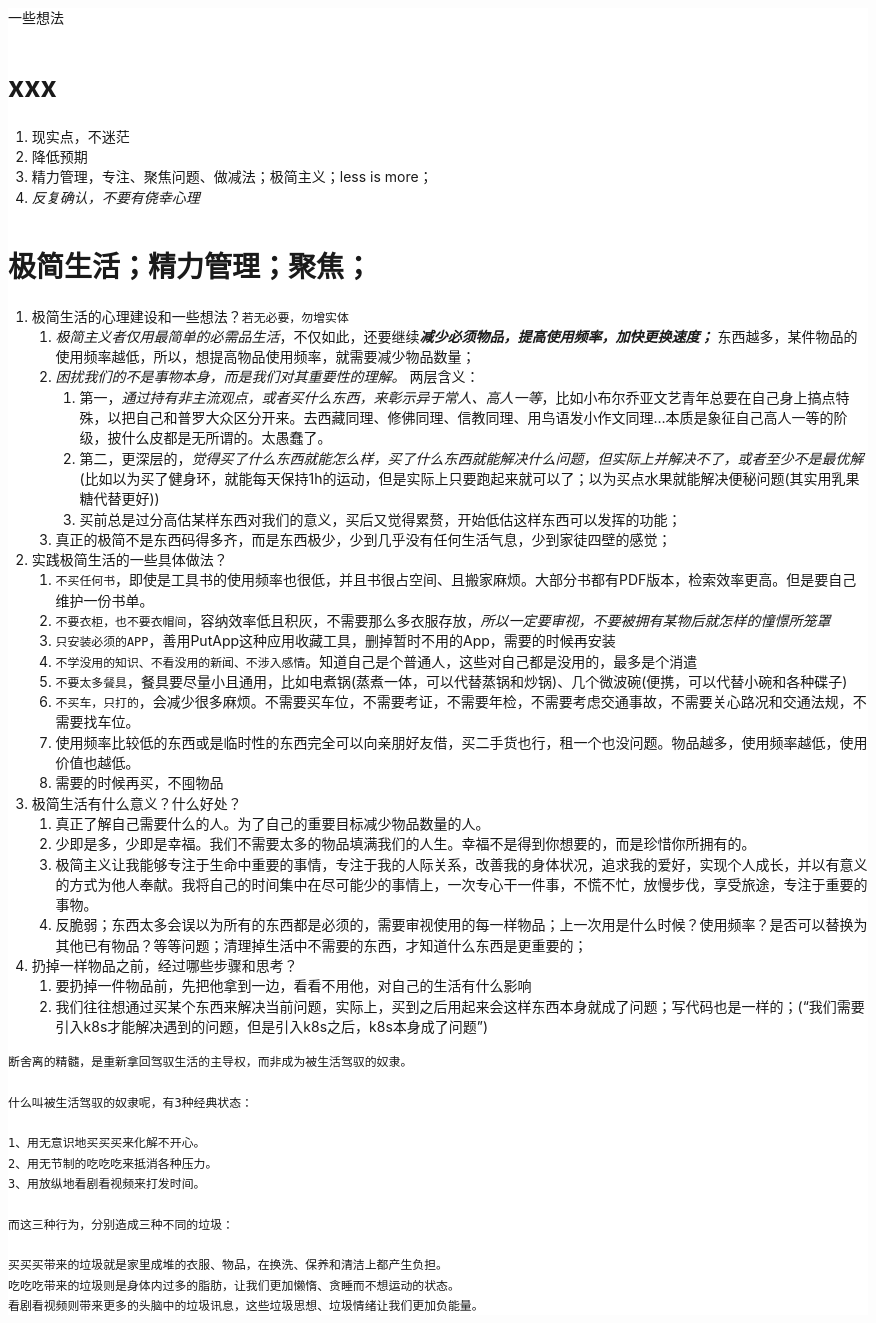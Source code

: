 一些想法


# xxx


1. 现实点，不迷茫
2. 降低预期
3. 精力管理，专注、聚焦问题、做减法；极简主义；less is more；
1. *反复确认，不要有侥幸心理*



# 极简生活；精力管理；聚焦；


1. 极简生活的心理建设和一些想法？`若无必要，勿增实体`
    1. *极简主义者仅用最简单的必需品生活*，不仅如此，还要继续***减少必须物品，提高使用频率，加快更换速度；*** 东西越多，某件物品的使用频率越低，所以，想提高物品使用频率，就需要减少物品数量；
    2. *困扰我们的不是事物本身，而是我们对其重要性的理解。* 两层含义：
        1. 第一，*通过持有非主流观点，或者买什么东西，来彰示异于常人、高人一等*，比如小布尔乔亚文艺青年总要在自己身上搞点特殊，以把自己和普罗大众区分开来。去西藏同理、修佛同理、信教同理、用鸟语发小作文同理…本质是象征自己高人一等的阶级，披什么皮都是无所谓的。太愚蠢了。
        2. 第二，更深层的，*觉得买了什么东西就能怎么样，买了什么东西就能解决什么问题，但实际上并解决不了，或者至少不是最优解*(比如以为买了健身环，就能每天保持1h的运动，但是实际上只要跑起来就可以了；以为买点水果就能解决便秘问题(其实用乳果糖代替更好))
        3. 买前总是过分高估某样东西对我们的意义，买后又觉得累赘，开始低估这样东西可以发挥的功能；
    3. 真正的极简不是东西码得多齐，而是东西极少，少到几乎没有任何生活气息，少到家徒四壁的感觉；
2. 实践极简生活的一些具体做法？
    1. `不买任何书`，即使是工具书的使用频率也很低，并且书很占空间、且搬家麻烦。大部分书都有PDF版本，检索效率更高。但是要自己维护一份书单。
    2. `不要衣柜，也不要衣帽间`，容纳效率低且积灰，不需要那么多衣服存放，*所以一定要审视，不要被拥有某物后就怎样的憧憬所笼罩*
    3. `只安装必须的APP`，善用PutApp这种应用收藏工具，删掉暂时不用的App，需要的时候再安装
    4. `不学没用的知识、不看没用的新闻、不涉入感情`。知道自己是个普通人，这些对自己都是没用的，最多是个消遣
    5. `不要太多餐具`，餐具要尽量小且通用，比如电煮锅(蒸煮一体，可以代替蒸锅和炒锅)、几个微波碗(便携，可以代替小碗和各种碟子)
    6. `不买车，只打的`，会减少很多麻烦。不需要买车位，不需要考证，不需要年检，不需要考虑交通事故，不需要关心路况和交通法规，不需要找车位。
    7. 使用频率比较低的东西或是临时性的东西完全可以向亲朋好友借，买二手货也行，租一个也没问题。物品越多，使用频率越低，使用价值也越低。
    8. 需要的时候再买，不囤物品
3. 极简生活有什么意义？什么好处？
    1. 真正了解自己需要什么的人。为了自己的重要目标减少物品数量的人。
    2. 少即是多，少即是幸福。我们不需要太多的物品填满我们的人生。幸福不是得到你想要的，而是珍惜你所拥有的。
    3. 极简主义让我能够专注于生命中重要的事情，专注于我的人际关系，改善我的身体状况，追求我的爱好，实现个人成长，并以有意义的方式为他人奉献。我将自己的时间集中在尽可能少的事情上，一次专心干一件事，不慌不忙，放慢步伐，享受旅途，专注于重要的事物。
    4. 反脆弱；东西太多会误以为所有的东西都是必须的，需要审视使用的每一样物品；上一次用是什么时候？使用频率？是否可以替换为其他已有物品？等等问题；清理掉生活中不需要的东西，才知道什么东西是更重要的；
4. 扔掉一样物品之前，经过哪些步骤和思考？
    1. 要扔掉一件物品前，先把他拿到一边，看看不用他，对自己的生活有什么影响
    2. 我们往往想通过买某个东西来解决当前问题，实际上，买到之后用起来会这样东西本身就成了问题；写代码也是一样的；(“我们需要引入k8s才能解决遇到的问题，但是引入k8s之后，k8s本身成了问题”)




```
断舍离的精髓，是重新拿回驾驭生活的主导权，而非成为被生活驾驭的奴隶。

什么叫被生活驾驭的奴隶呢，有3种经典状态：

1、用无意识地买买买来化解不开心。
2、用无节制的吃吃吃来抵消各种压力。
3、用放纵地看剧看视频来打发时间。

而这三种行为，分别造成三种不同的垃圾：

买买买带来的垃圾就是家里成堆的衣服、物品，在换洗、保养和清洁上都产生负担。
吃吃吃带来的垃圾则是身体内过多的脂肪，让我们更加懒惰、贪睡而不想运动的状态。
看剧看视频则带来更多的头脑中的垃圾讯息，这些垃圾思想、垃圾情绪让我们更加负能量。

```
